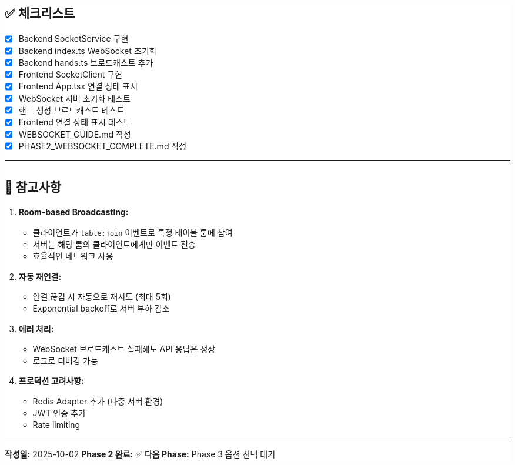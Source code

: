 
## ✅ 체크리스트

- [x] Backend SocketService 구현
- [x] Backend index.ts WebSocket 초기화
- [x] Backend hands.ts 브로드캐스트 추가
- [x] Frontend SocketClient 구현
- [x] Frontend App.tsx 연결 상태 표시
- [x] WebSocket 서버 초기화 테스트
- [x] 핸드 생성 브로드캐스트 테스트
- [x] Frontend 연결 상태 표시 테스트
- [x] WEBSOCKET_GUIDE.md 작성
- [x] PHASE2_WEBSOCKET_COMPLETE.md 작성

---

## 📝 참고사항

1. **Room-based Broadcasting:**
   - 클라이언트가 `table:join` 이벤트로 특정 테이블 룸에 참여
   - 서버는 해당 룸의 클라이언트에게만 이벤트 전송
   - 효율적인 네트워크 사용

2. **자동 재연결:**
   - 연결 끊김 시 자동으로 재시도 (최대 5회)
   - Exponential backoff로 서버 부하 감소

3. **에러 처리:**
   - WebSocket 브로드캐스트 실패해도 API 응답은 정상
   - 로그로 디버깅 가능

4. **프로덕션 고려사항:**
   - Redis Adapter 추가 (다중 서버 환경)
   - JWT 인증 추가
   - Rate limiting

---

**작성일:** 2025-10-02
**Phase 2 완료:** ✅
**다음 Phase:** Phase 3 옵션 선택 대기

